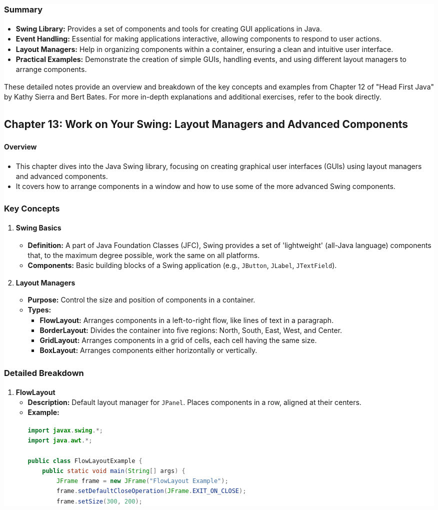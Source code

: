 ### Summary

- **Swing Library:** Provides a set of components and tools for creating GUI applications in Java.
- **Event Handling:** Essential for making applications interactive, allowing components to respond to user actions.
- **Layout Managers:** Help in organizing components within a container, ensuring a clean and intuitive user interface.
- **Practical Examples:** Demonstrate the creation of simple GUIs, handling events, and using different layout managers to arrange components.

These detailed notes provide an overview and breakdown of the key concepts and examples from Chapter 12 of "Head First Java" by Kathy Sierra and Bert Bates. For more in-depth explanations and additional exercises, refer to the book directly.

## Chapter 13: Work on Your Swing: Layout Managers and Advanced Components

#### Overview
- This chapter dives into the Java Swing library, focusing on creating graphical user interfaces (GUIs) using layout managers and advanced components.
- It covers how to arrange components in a window and how to use some of the more advanced Swing components.

### Key Concepts

1. **Swing Basics**
   - **Definition:** A part of Java Foundation Classes (JFC), Swing provides a set of 'lightweight' (all-Java language) components that, to the maximum degree possible, work the same on all platforms.
   - **Components:** Basic building blocks of a Swing application (e.g., `JButton`, `JLabel`, `JTextField`).

2. **Layout Managers**
   - **Purpose:** Control the size and position of components in a container.
   - **Types:**
     - **FlowLayout:** Arranges components in a left-to-right flow, like lines of text in a paragraph.
     - **BorderLayout:** Divides the container into five regions: North, South, East, West, and Center.
     - **GridLayout:** Arranges components in a grid of cells, each cell having the same size.
     - **BoxLayout:** Arranges components either horizontally or vertically.

### Detailed Breakdown

1. **FlowLayout**
   - **Description:** Default layout manager for `JPanel`. Places components in a row, aligned at their centers.
   - **Example:**
     ```java
     import javax.swing.*;
     import java.awt.*;

     public class FlowLayoutExample {
         public static void main(String[] args) {
             JFrame frame = new JFrame("FlowLayout Example");
             frame.setDefaultCloseOperation(JFrame.EXIT_ON_CLOSE);
             frame.setSize(300, 200);
